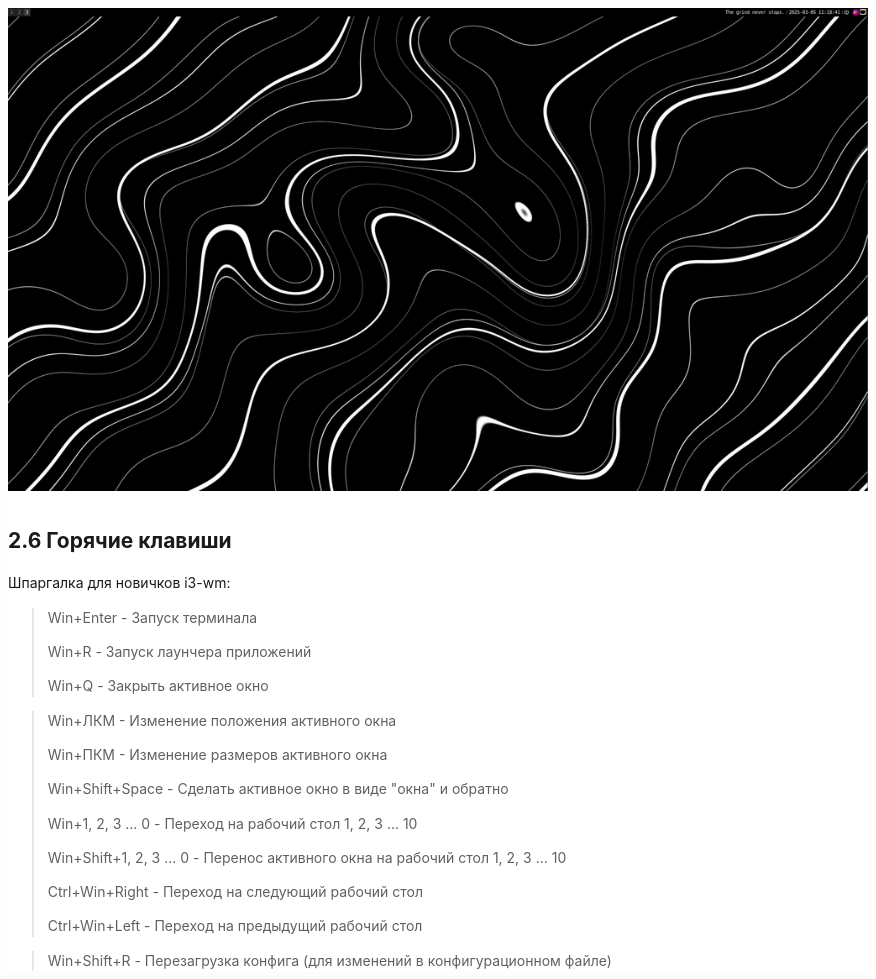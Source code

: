 ![](../photos/Pasted%20image%2020250305111906.png)
## 2.6 Горячие клавиши
Шпаргалка для новичков i3-wm:

> Win+Enter - Запуск терминала
> 
> Win+R - Запуск лаунчера приложений
> 
> Win+Q - Закрыть активное окно


> Win+ЛКМ - Изменение положения активного окна
> 
> Win+ПКМ - Изменение размеров активного окна
> 
> Win+Shift+Space - Сделать активное окно в виде "окна" и обратно
>
> Win+1, 2, 3 ... 0 - Переход на рабочий стол 1, 2, 3 ... 10
> 
> Win+Shift+1, 2, 3 ... 0 - Перенос активного окна на рабочий стол 1, 2, 3 ... 10
>
> Ctrl+Win+Right - Переход на следующий рабочий стол
> 
> Ctrl+Win+Left - Переход на предыдущий рабочий стол


> Win+Shift+R - Перезагрузка конфига (для изменений в конфигурационном файле)
